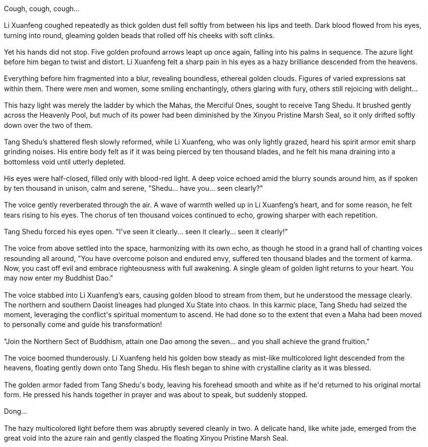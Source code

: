 Cough, cough, cough...

Li Xuanfeng coughed repeatedly as thick golden dust fell softly from between his lips and teeth. Dark blood flowed from his eyes, turning into round, gleaming golden beads that rolled off his cheeks with soft clinks.

Yet his hands did not stop. Five golden profound arrows leapt up once again, falling into his palms in sequence. The azure light before him began to twist and distort. Li Xuanfeng felt a sharp pain in his eyes as a hazy brilliance descended from the heavens.

Everything before him fragmented into a blur, revealing boundless, ethereal golden clouds. Figures of varied expressions sat within them. There were men and women, some smiling enchantingly, others glaring with fury, others still rejoicing with delight...

This hazy light was merely the ladder by which the Mahas, the Merciful Ones, sought to receive Tang Shedu. It brushed gently across the Heavenly Pool, but much of its power had been diminished by the Xinyou Pristine Marsh Seal, so it only drifted softly down over the two of them.

Tang Shedu’s shattered flesh slowly reformed, while Li Xuanfeng, who was only lightly grazed, heard his spirit armor emit sharp grinding noises. His entire body felt as if it was being pierced by ten thousand blades, and he felt his mana draining into a bottomless void until utterly depleted.

His eyes were half-closed, filled only with blood-red light. A deep voice echoed amid the blurry sounds around him, as if spoken by ten thousand in unison, calm and serene, "Shedu... have you... seen clearly?"

The voice gently reverberated through the air. A wave of warmth welled up in Li Xuanfeng’s heart, and for some reason, he felt tears rising to his eyes. The chorus of ten thousand voices continued to echo, growing sharper with each repetition.

Tang Shedu forced his eyes open. "I've seen it clearly... seen it clearly... seen it clearly!"

The voice from above settled into the space, harmonizing with its own echo, as though he stood in a grand hall of chanting voices resounding all around, "You have overcome poison and endured envy, suffered ten thousand blades and the torment of karma. Now, you cast off evil and embrace righteousness with full awakening. A single gleam of golden light returns to your heart. You may now enter my Buddhist Dao."

The voice stabbed into Li Xuanfeng’s ears, causing golden blood to stream from them, but he understood the message clearly. The northern and southern Daoist lineages had plunged Xu State into chaos. In this karmic place, Tang Shedu had seized the moment, leveraging the conflict's spiritual momentum to ascend. He had done so to the extent that even a Maha had been moved to personally come and guide his transformation!

"Join the Northern Sect of Buddhism, attain one Dao among the seven... and you shall achieve the grand fruition."

The voice boomed thunderously. Li Xuanfeng held his golden bow steady as mist-like multicolored light descended from the heavens, floating gently down onto Tang Shedu. His flesh began to shine with crystalline clarity as it was blessed.

The golden armor faded from Tang Shedu's body, leaving his forehead smooth and white as if he'd returned to his original mortal form. He pressed his hands together in prayer and was about to speak, but suddenly stopped.

Dong...

The hazy multicolored light before them was abruptly severed cleanly in two. A delicate hand, like white jade, emerged from the great void into the azure rain and gently clasped the floating Xinyou Pristine Marsh Seal.
